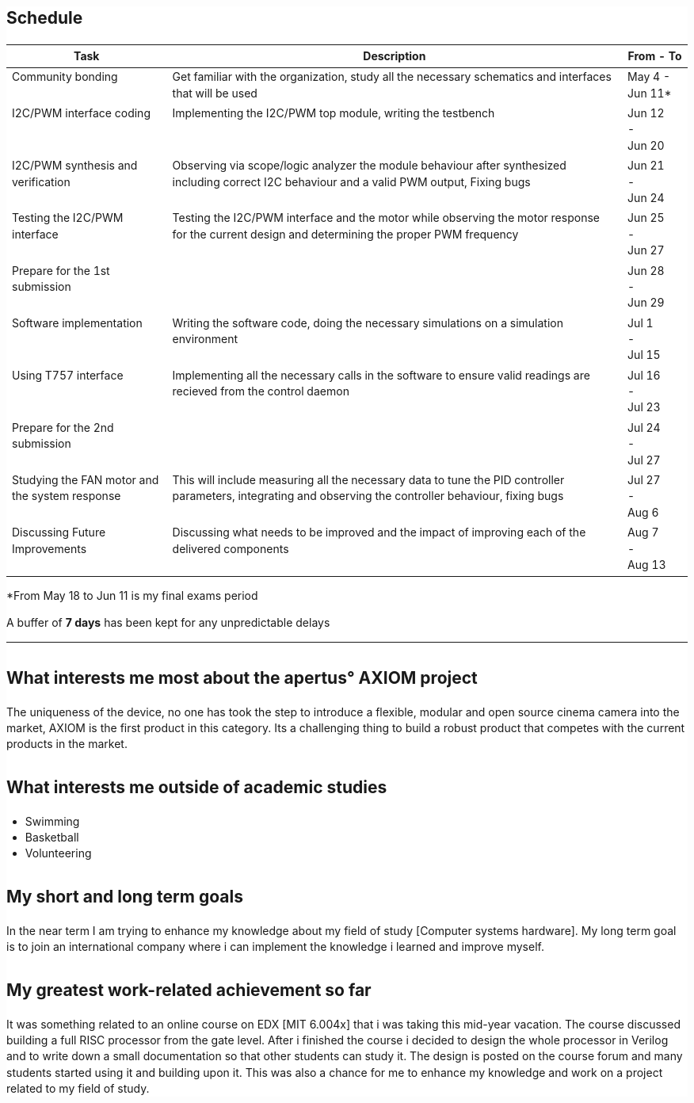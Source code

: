 ## Schedule 

Task | Description | From - To 
--- | --- | ---- 
Community bonding | Get familiar with the organization, study all the necessary schematics and interfaces that will be used |May 4 - Jun 11* 
I2C/PWM interface coding | Implementing the I2C/PWM top module, writing the testbench |Jun 12 <br/>-<br/> Jun 20
I2C/PWM synthesis and verification | Observing via scope/logic analyzer the module behaviour after synthesized including correct I2C behaviour and a valid PWM output, Fixing bugs |Jun 21 <br/>-<br/> Jun 24
Testing the I2C/PWM interface | Testing the I2C/PWM interface and the motor while observing the motor response for the current design and determining the proper PWM frequency | Jun 25 <br/>-<br/> Jun 27
Prepare for the 1st submission | | Jun 28 <br/>-<br/> Jun 29
Software implementation | Writing the software code, doing the necessary simulations on a simulation environment |Jul 1 <br/>-<br/> Jul 15
Using T757 interface | Implementing all the necessary calls in the software to ensure valid readings are recieved from the control daemon | Jul 16 <br/>-<br/> Jul 23
Prepare for the 2nd submission | | Jul 24 <br/>-<br/> Jul 27
Studying the FAN motor and the system response | This will include measuring all the necessary data to tune the PID controller parameters, integrating and observing the controller behaviour, fixing bugs | Jul 27 <br/>-<br/> Aug 6
Discussing Future Improvements | Discussing what needs to be improved and the impact of improving each of the delivered components | Aug 7 <br/>-<br/> Aug 13

*From May 18 to Jun 11 is my final exams period

A buffer of **7 days** has been kept for any unpredictable delays
___
## What interests me most about the apertus° AXIOM project
The uniqueness of the device, no one has took the step to introduce a flexible, modular and open source cinema camera into the market, 
AXIOM is the first product in this category. Its a challenging thing to build a robust product that competes with the current products in the market.

## What interests me outside of academic studies
+ Swimming
+ Basketball
+ Volunteering 

## My short and long term goals
In the near term I am trying to enhance my knowledge about my field of study [Computer systems hardware].
My long term goal is to join an international company where i can implement the knowledge i learned and improve myself.

## My greatest work-related achievement so far
It was something related to an online course on EDX [MIT 6.004x] that i was taking this mid-year vacation.
The course discussed building a full RISC processor from the gate level. 
After i finished the course i decided to design the whole processor in Verilog and to write down a small documentation so that other students can study it.
The design is posted on the course forum and many students started using it and building upon it.
This was also a chance for me to enhance my knowledge and work on a project related to my field of study.
